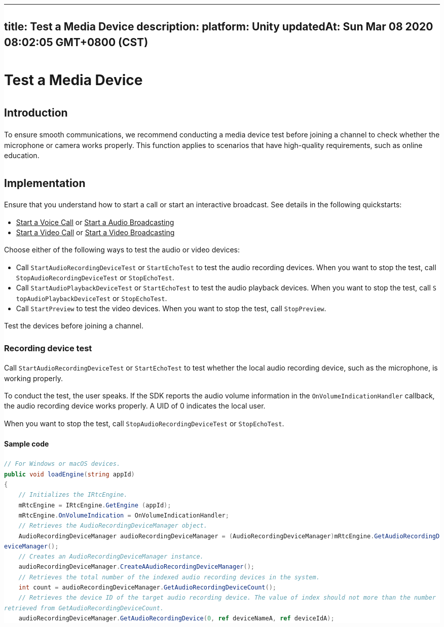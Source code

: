 
---
title: Test a Media Device
description: 
platform: Unity
updatedAt: Sun Mar 08 2020 08:02:05 GMT+0800 (CST)
---
# Test a Media Device
## Introduction

To ensure smooth communications, we recommend conducting a media device test before joining a channel to check whether the microphone or camera works properly. This function applies to scenarios that have high-quality requirements, such as online education.

## Implementation

Ensure that you understand how to start a call or start an interactive broadcast. See details in the following quickstarts:

- [Start a Voice Call](../../en/Voice/start_call_audio_unity.md) or [Start a Audio Broadcasting](../../en/Voice/start_live_audio_unity.md)
- [Start a Video Call](../../en/Voice/start_call_unity.md) or [Start a Video Broadcasting](../../en/Voice/start_live_unity.md)

Choose either of the following ways to test the audio or video devices:

- Call `StartAudioRecordingDeviceTest` or `StartEchoTest` to test the audio recording devices. When you want to stop the test, call `StopAudioRecordingDeviceTest` or `StopEchoTest`.
- Call `StartAudioPlaybackDeviceTest` or `StartEchoTest` to test the audio playback devices. When you want to stop the test, call `StopAudioPlaybackDeviceTest` or `StopEchoTest`.
- Call `StartPreview` to test the video devices. When you want to stop the test, call `StopPreview`.

<div class="alert note">Test the devices before joining a channel.</div>

### Recording device test

Call `StartAudioRecordingDeviceTest` or `StartEchoTest` to test whether the local audio recording device, such as the microphone, is working properly.

To conduct the test, the user speaks. If the SDK reports the audio volume information in the `OnVolumeIndicationHandler` callback, the audio recording device works properly. A UID of 0 indicates the local user. 

When you want to stop the test, call `StopAudioRecordingDeviceTest` or `StopEchoTest`.

#### Sample code

```c#
// For Windows or macOS devices.
public void loadEngine(string appId)
{
    // Initializes the IRtcEngine.
    mRtcEngine = IRtcEngine.GetEngine (appId);
    mRtcEngine.OnVolumeIndication = OnVolumeIndicationHandler;
    // Retrieves the AudioRecordingDeviceManager object.
    AudioRecordingDeviceManager audioRecordingDeviceManager = (AudioRecordingDeviceManager)mRtcEngine.GetAudioRecordingDeviceManager();
    // Creates an AudioRecordingDeviceManager instance.
    audioRecordingDeviceManager.CreateAAudioRecordingDeviceManager();
    // Retrieves the total number of the indexed audio recording devices in the system.
    int count = audioRecordingDeviceManager.GetAudioRecordingDeviceCount();
    // Retrieves the device ID of the target audio recording device. The value of index should not more than the number retrieved from GetAudioRecordingDeviceCount.
    audioRecordingDeviceManager.GetAudioRecordingDevice(0, ref deviceNameA, ref deviceIdA);
```